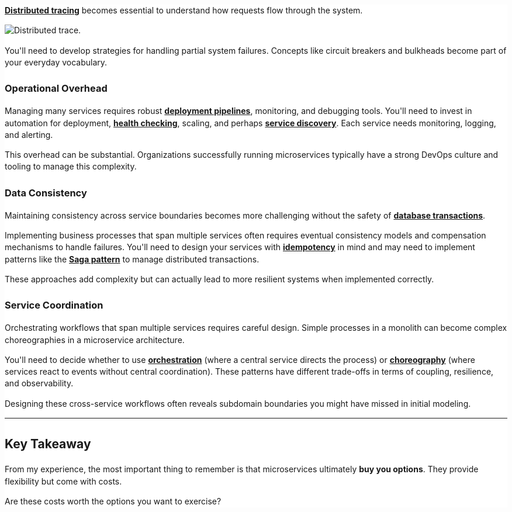 [**Distributed tracing**](/milanjovanovic.tech/introduction-to-distributed-tracing-with-opentelemetry-in-dotnet.md) becomes essential to understand how requests flow through the system.

![Distributed trace.](https://milanjovanovic.tech/blogs/mnw_138/distributed_trace.png?imwidth=3840)

You'll need to develop strategies for handling partial system failures. Concepts like circuit breakers and bulkheads become part of your everyday vocabulary.

### Operational Overhead

Managing many services requires robust [**deployment pipelines**](/milanjovanovic.tech/streamlining-dotnet-9-deployment-with-github-actions-and-azure.md), monitoring, and debugging tools. You'll need to invest in automation for deployment, [**health checking**](/milanjovanovic.tech/health-checks-in-asp-net-core.md), scaling, and perhaps [**service discovery**](/milanjovanovic.tech/how-dotnet-aspire-simplifies-service-discovery.md). Each service needs monitoring, logging, and alerting.

This overhead can be substantial. Organizations successfully running microservices typically have a strong DevOps culture and tooling to manage this complexity.

### Data Consistency

Maintaining consistency across service boundaries becomes more challenging without the safety of [**database transactions**](/milanjovanovic.tech/working-with-transactions-in-ef-core.md).

Implementing business processes that span multiple services often requires eventual consistency models and compensation mechanisms to handle failures. You'll need to design your services with [**idempotency**](/milanjovanovic.tech/implementing-idempotent-rest-apis-in-aspnetcore.md) in mind and may need to implement patterns like the [**Saga pattern**](/milanjovanovic.tech/implementing-the-saga-pattern-with-masstransit.md) to manage distributed transactions.

These approaches add complexity but can actually lead to more resilient systems when implemented correctly.

### Service Coordination

Orchestrating workflows that span multiple services requires careful design. Simple processes in a monolith can become complex choreographies in a microservice architecture.

You'll need to decide whether to use [**orchestration**](/milanjovanovic.tech/orchestration-vs-choreography.md) (where a central service directs the process) or [**choreography**](/milanjovanovic.tech/orchestration-vs-choreography.md) (where services react to events without central coordination). These patterns have different trade-offs in terms of coupling, resilience, and observability.

Designing these cross-service workflows often reveals subdomain boundaries you might have missed in initial modeling.

---

## Key Takeaway

From my experience, the most important thing to remember is that microservices ultimately **buy you options**. They provide flexibility but come with costs.

Are these costs worth the options you want to exercise?
